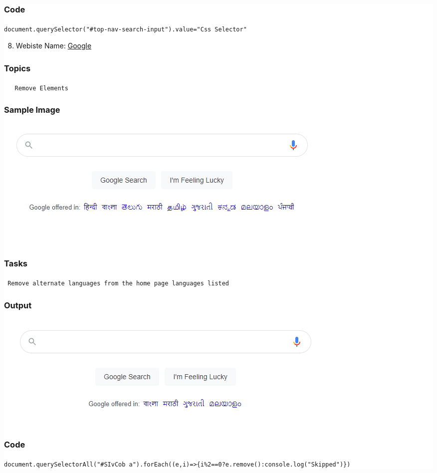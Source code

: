 ### Code

```
document.querySelector("#top-nav-search-input").value="Css Selector"
```

8. Webiste Name: [Google](https://www.google.com/)

### Topics

       Remove Elements

### Sample Image

![Sample One](./Pic14.png)

### Tasks

     Remove alternate languages from the home page languages listed

### Output

![Output](./Pic15.png)

### Code

```
document.querySelectorAll("#SIvCob a").forEach((e,i)=>{i%2==0?e.remove():console.log("Skipped")})
```
